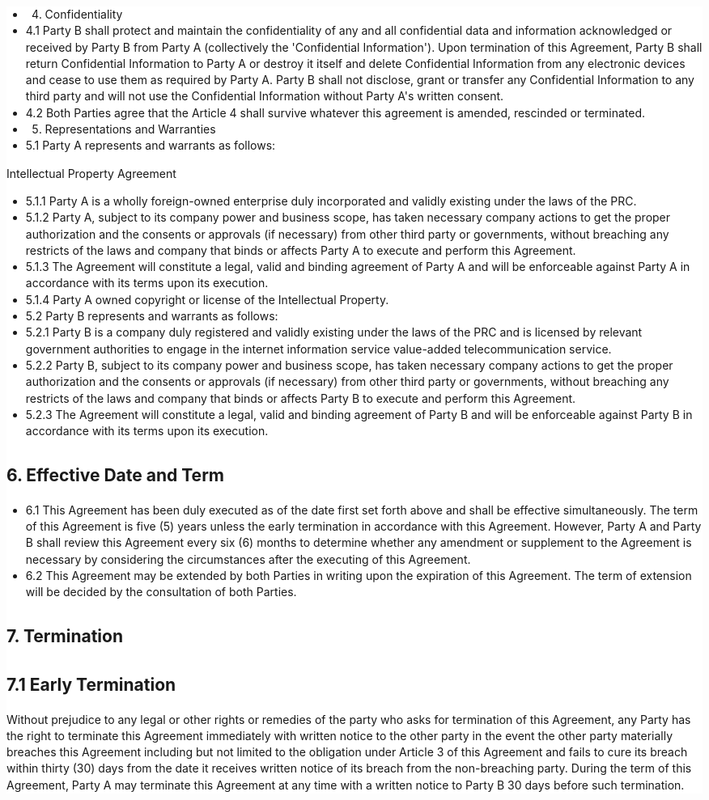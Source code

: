 - 4. Confidentiality
- 4.1 Party B shall protect and maintain the confidentiality of any and all confidential data and information acknowledged or received by Party B from Party A (collectively the 'Confidential Information'). Upon termination of this Agreement, Party B shall return Confidential Information to Party A or destroy it itself and delete Confidential Information from any electronic devices and cease to use them as required by Party A. Party B shall not disclose, grant or transfer any Confidential Information to any third party and will not use the Confidential Information without Party A's written consent.
- 4.2 Both Parties agree that the Article 4 shall survive whatever this agreement is amended, rescinded or terminated.
- 5. Representations and Warranties
- 5.1 Party A represents and warrants as follows:

Intellectual Property Agreement

- 5.1.1 Party A is a wholly foreign-owned enterprise duly incorporated and validly existing under the laws of the PRC.
- 5.1.2 Party A, subject to its company power and business scope, has taken necessary company actions to get the proper authorization and the consents or approvals (if necessary) from other third party or governments, without breaching any restricts of the laws and company that binds or affects Party A to execute and perform this Agreement.
- 5.1.3 The Agreement will constitute a legal, valid and binding agreement of Party A and will be enforceable against Party A in accordance with its terms upon its execution.
- 5.1.4 Party A owned copyright or license of the Intellectual Property.
- 5.2 Party B represents and warrants as follows:
- 5.2.1 Party B is a company duly registered and validly existing under the laws of the PRC and is licensed by relevant government authorities to engage in the internet information service value-added telecommunication service.
- 5.2.2 Party B, subject to its company power and business scope, has taken necessary company actions to get the proper authorization and the consents or approvals (if necessary) from other third party or governments, without breaching any restricts of the laws and company that binds or affects Party B to execute and perform this Agreement.
- 5.2.3 The Agreement will constitute a legal, valid and binding agreement of Party B and will be enforceable against Party B in accordance with its terms upon its execution.

## 6. Effective Date and Term

- 6.1 This Agreement has been duly executed as of the date first set forth above and shall be effective simultaneously. The term of this Agreement is five (5) years unless the early termination in accordance with this Agreement. However, Party A and Party B shall review this Agreement every six (6) months to determine whether any amendment or supplement to the Agreement is necessary by considering the circumstances after the executing of this Agreement.
- 6.2 This Agreement may be extended by both Parties in writing upon the expiration of this Agreement. The term of extension will be decided by the consultation of both Parties.

## 7. Termination

## 7.1 Early Termination

Without prejudice to any legal or other rights or remedies of the party who asks for termination of this Agreement, any Party has the right to terminate this Agreement immediately with written notice to the other party in the event the other party materially breaches this Agreement including but not limited to the obligation under Article 3 of this Agreement and fails to cure its breach within thirty (30) days from the date it receives written notice of its breach from the non-breaching party. During the term of this Agreement, Party A may terminate this Agreement at any time with a written notice to Party B 30 days before such termination.

